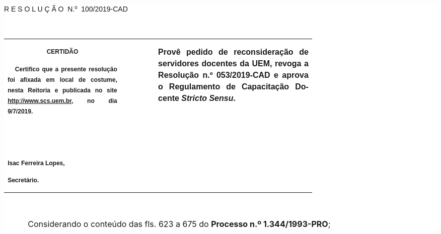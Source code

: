 <body lang=PT-BR link=blue vlink=purple style='tab-interval:35.4pt'>

<div class=WordSection1>

<p class=MsoTitle><span style='font-family:"Arial","sans-serif"'>R E S O L U Ç
Ã O&nbsp; N.º&nbsp; 100/2019-CAD</span></p>

<p class=BodyText21><o:p>&nbsp;</o:p></p>

<table class=MsoNormalTable border=0 cellspacing=0 cellpadding=0 width=612
 style='width:459.0pt;border-collapse:collapse;mso-yfti-tbllook:1184;
 mso-padding-alt:0cm 0cm 0cm 0cm'>
 <tr style='mso-yfti-irow:0;mso-yfti-firstrow:yes;mso-yfti-lastrow:yes'>
  <td width=234 valign=top style='width:175.5pt;padding:0cm 5.4pt 0cm 5.4pt'>
  <p class=MsoNormal align=center style='text-align:center;layout-grid-mode:
  char'><b><span style='font-size:9.0pt;font-family:"Arial","sans-serif"'>CERTIDÃO</span></b></p>
  <p class=MsoNormal style='text-align:justify;line-height:150%'><b><span
  style='font-size:9.0pt;line-height:150%;font-family:"Arial","sans-serif"'><span
  style='mso-spacerun:yes'>   </span>Certifico que a presente resolução foi
  afixada em local de costume, nesta Reitoria e publicada no site<span
  style='color:blue'> </span><a href="http://www.scs.uem.br/"><span
  style='text-decoration:none;text-underline:none'>http://www.scs.uem.br</span></a>,
  no dia 9/7/2019.</span></b></p>
  <p class=MsoNormal><b><span style='font-size:9.0pt;font-family:"Arial","sans-serif"'><o:p>&nbsp;</o:p></span></b></p>
  <p class=MsoNormal><b><span style='font-size:9.0pt;font-family:"Arial","sans-serif"'><o:p>&nbsp;</o:p></span></b></p>
  <p class=MsoNormal><span class=SpellE><b><span style='font-size:9.0pt;
  font-family:"Arial","sans-serif"'>Isac</span></b></span><b><span
  style='font-size:9.0pt;font-family:"Arial","sans-serif"'> Ferreira Lopes,</span></b></p>
  <p class=MsoNormal><b><span style='font-size:9.0pt;font-family:"Arial","sans-serif"'>Secretário.</span></b></p>
  </td>
  <td width=57 valign=top style='width:42.55pt;padding:0cm 5.4pt 0cm 5.4pt'>
  <p class=MsoNormal style='margin-right:-5.4pt'><b><span style='font-size:
  12.0pt;font-family:"Arial","sans-serif"'>&nbsp;</span></b></p>
  </td>
  <td width=321 valign=top style='width:240.95pt;padding:0cm 5.4pt 0cm 5.4pt'>
  <p class=MsoNormal style='text-align:justify'><b><span style='font-size:12.0pt;
  font-family:"Arial","sans-serif"'>Provê pedido de reconsideração de
  servidores docentes da UEM, revoga a Resolução n.º 053/2019-CAD e aprova o
  Regulamento de Capacitação Docente <i style='mso-bidi-font-style:normal'>Stricto
  Sensu</i>. </span></b></p>
  </td>
 </tr>
</table>

<p class=MsoBodyTextIndent style='text-indent:35.45pt'><span style='font-size:
12.0pt'><o:p>&nbsp;</o:p></span></p>

<p class=MsoBodyTextIndent style='text-indent:35.45pt'><span lang=X-NONE
style='font-size:12.0pt;mso-ansi-language:X-NONE'>Considerando o </span><span
style='font-size:12.0pt'>conteúdo das fls. 623 a 675 d</span><span lang=X-NONE
style='font-size:12.0pt;mso-ansi-language:X-NONE'>o <b>Pro</b></span><b><span
style='font-size:12.0pt'>cesso</span></b><b><span lang=X-NONE style='font-size:
12.0pt;mso-ansi-language:X-NONE'> n</span></b><b><span style='font-size:12.0pt'>.</span></b><b><span
lang=X-NONE style='font-size:12.0pt;mso-ansi-language:X-NONE'>º </span></b><b><span
style='font-size:12.0pt'>1.344</span></b><b><span lang=X-NONE style='font-size:
12.0pt;mso-ansi-language:X-NONE'>/</span></b><b><span style='font-size:12.0pt'>1993</span></b><b><span
lang=X-NONE style='font-size:12.0pt;mso-ansi-language:X-NONE'>-PRO</span></b><span
lang=X-NONE style='font-size:12.0pt;mso-ansi-language:X-NONE'>;</span></p>
